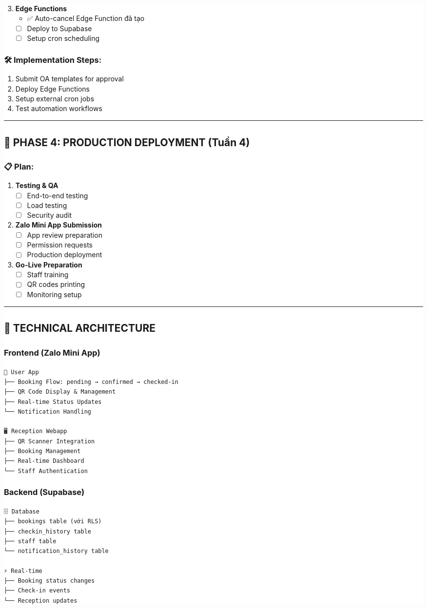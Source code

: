 3. **Edge Functions**
   - ✅ Auto-cancel Edge Function đã tạo
   - [ ] Deploy to Supabase
   - [ ] Setup cron scheduling

### 🛠️ **Implementation Steps:**
1. Submit OA templates for approval
2. Deploy Edge Functions
3. Setup external cron jobs
4. Test automation workflows

---

## 🎯 **PHASE 4: PRODUCTION DEPLOYMENT (Tuần 4)**

### 📋 **Plan:**
1. **Testing & QA**
   - [ ] End-to-end testing
   - [ ] Load testing
   - [ ] Security audit

2. **Zalo Mini App Submission**  
   - [ ] App review preparation
   - [ ] Permission requests
   - [ ] Production deployment

3. **Go-Live Preparation**
   - [ ] Staff training
   - [ ] QR codes printing
   - [ ] Monitoring setup

---

## 🔧 **TECHNICAL ARCHITECTURE**

### **Frontend (Zalo Mini App)**
```
📱 User App
├── Booking Flow: pending → confirmed → checked-in
├── QR Code Display & Management
├── Real-time Status Updates
└── Notification Handling

🖥️ Reception Webapp  
├── QR Scanner Integration
├── Booking Management
├── Real-time Dashboard
└── Staff Authentication
```

### **Backend (Supabase)**
```
🗄️ Database
├── bookings table (với RLS)
├── checkin_history table
├── staff table
└── notification_history table

⚡ Real-time
├── Booking status changes
├── Check-in events
└── Reception updates

```